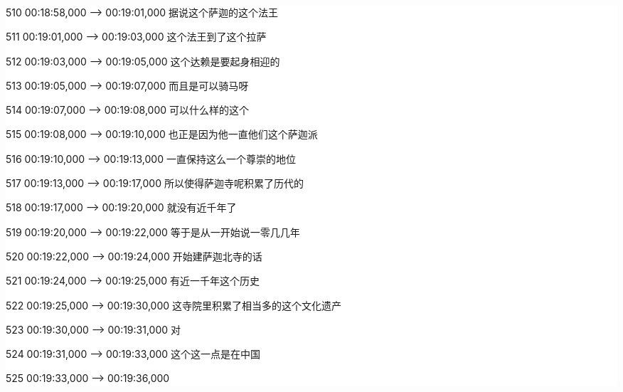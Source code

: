 510
00:18:58,000 --> 00:19:01,000
据说这个萨迦的这个法王

511
00:19:01,000 --> 00:19:03,000
这个法王到了这个拉萨

512
00:19:03,000 --> 00:19:05,000
这个达赖是要起身相迎的

513
00:19:05,000 --> 00:19:07,000
而且是可以骑马呀

514
00:19:07,000 --> 00:19:08,000
可以什么样的这个

515
00:19:08,000 --> 00:19:10,000
也正是因为他一直他们这个萨迦派

516
00:19:10,000 --> 00:19:13,000
一直保持这么一个尊崇的地位

517
00:19:13,000 --> 00:19:17,000
所以使得萨迦寺呢积累了历代的

518
00:19:17,000 --> 00:19:20,000
就没有近千年了

519
00:19:20,000 --> 00:19:22,000
等于是从一开始说一零几几年

520
00:19:22,000 --> 00:19:24,000
开始建萨迦北寺的话

521
00:19:24,000 --> 00:19:25,000
有近一千年这个历史

522
00:19:25,000 --> 00:19:30,000
这寺院里积累了相当多的这个文化遗产

523
00:19:30,000 --> 00:19:31,000
对

524
00:19:31,000 --> 00:19:33,000
这个这一点是在中国

525
00:19:33,000 --> 00:19:36,000

